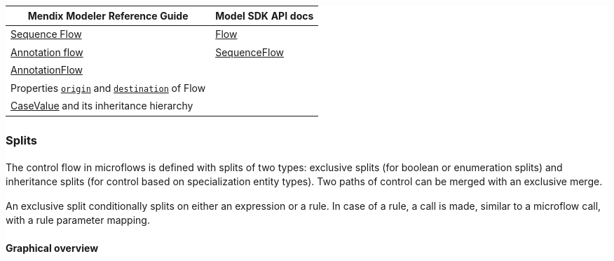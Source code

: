 Mendix Modeler Reference Guide | Model SDK API docs
--- | --- |
[Sequence Flow](/refguide6/sequence-flow) | [Flow](https://apidocs.mendix.com/modelsdk/latest/classes/microflows.flow.html)
[Annotation flow](/refguide6/annotation-flow) | [SequenceFlow](https://apidocs.mendix.com/modelsdk/latest/classes/microflows.sequenceflow.html)
|[AnnotationFlow](https://apidocs.mendix.com/modelsdk/latest/classes/microflows.annotationflow.html)
|Properties [`origin`](https://apidocs.mendix.com/modelsdk/latest/classes/microflows.flow.html#origin) and [`destination`](https://apidocs.mendix.com/modelsdk/latest/classes/microflows.flow.html#destination) of Flow
|[CaseValue](https://apidocs.mendix.com/modelsdk/latest/classes/microflows.casevalue.html) and its inheritance hierarchy

### Splits

The control flow in microflows is defined with splits of two types: exclusive splits (for boolean or enumeration splits) and inheritance splits (for control based on specialization entity types). Two paths of control can be merged with an exclusive merge.

An exclusive split conditionally splits on either an expression or a rule. In case of a rule, a call is made, similar to a microflow call, with a rule parameter mapping.

#### Graphical overview
